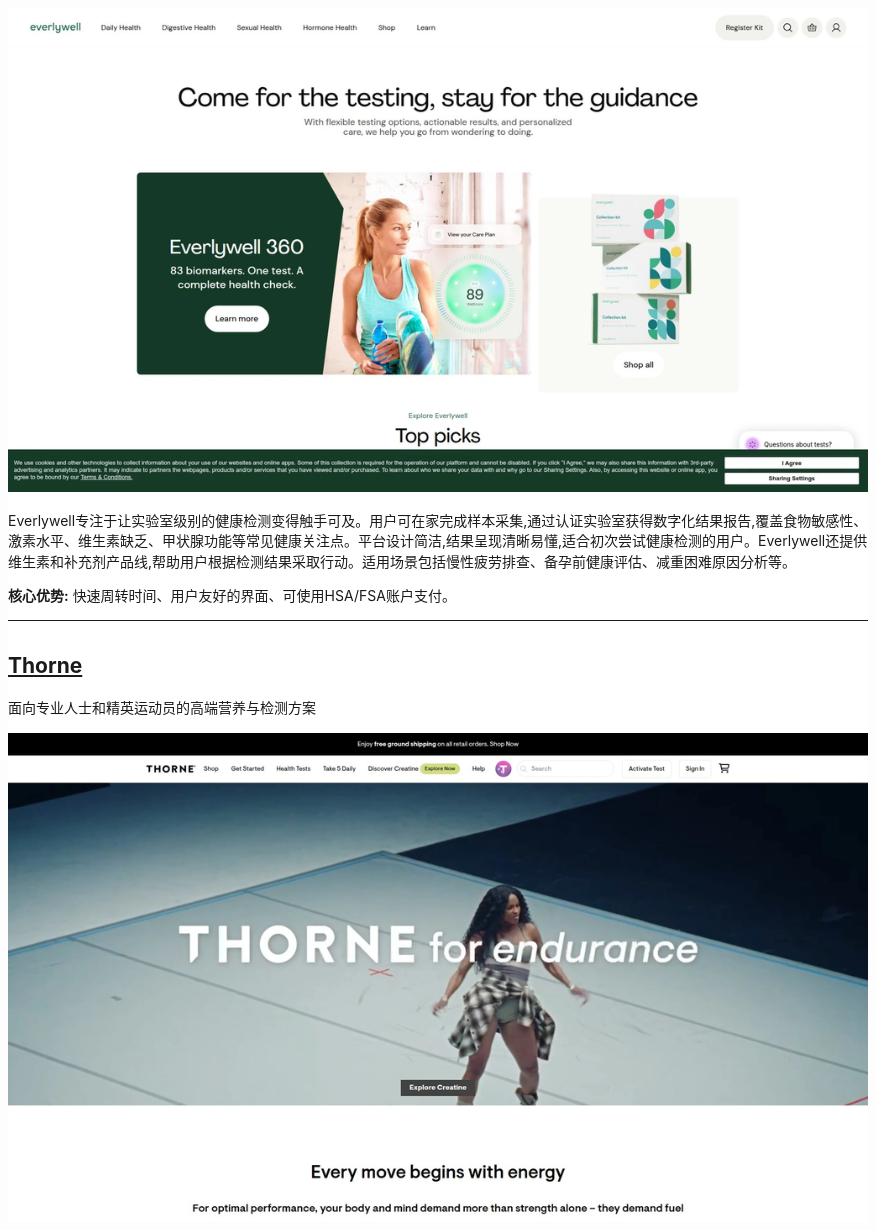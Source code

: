 ![Everlywell Screenshot](image/everlywell.webp)


Everlywell专注于让实验室级别的健康检测变得触手可及。用户可在家完成样本采集,通过认证实验室获得数字化结果报告,覆盖食物敏感性、激素水平、维生素缺乏、甲状腺功能等常见健康关注点。平台设计简洁,结果呈现清晰易懂,适合初次尝试健康检测的用户。Everlywell还提供维生素和补充剂产品线,帮助用户根据检测结果采取行动。适用场景包括慢性疲劳排查、备孕前健康评估、减重困难原因分析等。

**核心优势:** 快速周转时间、用户友好的界面、可使用HSA/FSA账户支付。

***

## **[Thorne](https://www.thorne.com)**

面向专业人士和精英运动员的高端营养与检测方案

![Thorne Screenshot](image/thorne.webp)
